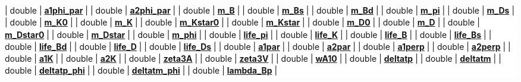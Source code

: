 | double | **[a1phi_par](/documentation/code/gambit_2/classes/structgambit_1_1parameters/#variable-a1phi-par)**  |
| double | **[a2phi_par](/documentation/code/gambit_2/classes/structgambit_1_1parameters/#variable-a2phi-par)**  |
| double | **[m_B](/documentation/code/gambit_2/classes/structgambit_1_1parameters/#variable-m-b)**  |
| double | **[m_Bs](/documentation/code/gambit_2/classes/structgambit_1_1parameters/#variable-m-bs)**  |
| double | **[m_Bd](/documentation/code/gambit_2/classes/structgambit_1_1parameters/#variable-m-bd)**  |
| double | **[m_pi](/documentation/code/gambit_2/classes/structgambit_1_1parameters/#variable-m-pi)**  |
| double | **[m_Ds](/documentation/code/gambit_2/classes/structgambit_1_1parameters/#variable-m-ds)**  |
| double | **[m_K0](/documentation/code/gambit_2/classes/structgambit_1_1parameters/#variable-m-k0)**  |
| double | **[m_K](/documentation/code/gambit_2/classes/structgambit_1_1parameters/#variable-m-k)**  |
| double | **[m_Kstar0](/documentation/code/gambit_2/classes/structgambit_1_1parameters/#variable-m-kstar0)**  |
| double | **[m_Kstar](/documentation/code/gambit_2/classes/structgambit_1_1parameters/#variable-m-kstar)**  |
| double | **[m_D0](/documentation/code/gambit_2/classes/structgambit_1_1parameters/#variable-m-d0)**  |
| double | **[m_D](/documentation/code/gambit_2/classes/structgambit_1_1parameters/#variable-m-d)**  |
| double | **[m_Dstar0](/documentation/code/gambit_2/classes/structgambit_1_1parameters/#variable-m-dstar0)**  |
| double | **[m_Dstar](/documentation/code/gambit_2/classes/structgambit_1_1parameters/#variable-m-dstar)**  |
| double | **[m_phi](/documentation/code/gambit_2/classes/structgambit_1_1parameters/#variable-m-phi)**  |
| double | **[life_pi](/documentation/code/gambit_2/classes/structgambit_1_1parameters/#variable-life-pi)**  |
| double | **[life_K](/documentation/code/gambit_2/classes/structgambit_1_1parameters/#variable-life-k)**  |
| double | **[life_B](/documentation/code/gambit_2/classes/structgambit_1_1parameters/#variable-life-b)**  |
| double | **[life_Bs](/documentation/code/gambit_2/classes/structgambit_1_1parameters/#variable-life-bs)**  |
| double | **[life_Bd](/documentation/code/gambit_2/classes/structgambit_1_1parameters/#variable-life-bd)**  |
| double | **[life_D](/documentation/code/gambit_2/classes/structgambit_1_1parameters/#variable-life-d)**  |
| double | **[life_Ds](/documentation/code/gambit_2/classes/structgambit_1_1parameters/#variable-life-ds)**  |
| double | **[a1par](/documentation/code/gambit_2/classes/structgambit_1_1parameters/#variable-a1par)**  |
| double | **[a2par](/documentation/code/gambit_2/classes/structgambit_1_1parameters/#variable-a2par)**  |
| double | **[a1perp](/documentation/code/gambit_2/classes/structgambit_1_1parameters/#variable-a1perp)**  |
| double | **[a2perp](/documentation/code/gambit_2/classes/structgambit_1_1parameters/#variable-a2perp)**  |
| double | **[a1K](/documentation/code/gambit_2/classes/structgambit_1_1parameters/#variable-a1k)**  |
| double | **[a2K](/documentation/code/gambit_2/classes/structgambit_1_1parameters/#variable-a2k)**  |
| double | **[zeta3A](/documentation/code/gambit_2/classes/structgambit_1_1parameters/#variable-zeta3a)**  |
| double | **[zeta3V](/documentation/code/gambit_2/classes/structgambit_1_1parameters/#variable-zeta3v)**  |
| double | **[wA10](/documentation/code/gambit_2/classes/structgambit_1_1parameters/#variable-wa10)**  |
| double | **[deltatp](/documentation/code/gambit_2/classes/structgambit_1_1parameters/#variable-deltatp)**  |
| double | **[deltatm](/documentation/code/gambit_2/classes/structgambit_1_1parameters/#variable-deltatm)**  |
| double | **[deltatp_phi](/documentation/code/gambit_2/classes/structgambit_1_1parameters/#variable-deltatp-phi)**  |
| double | **[deltatm_phi](/documentation/code/gambit_2/classes/structgambit_1_1parameters/#variable-deltatm-phi)**  |
| double | **[lambda_Bp](/documentation/code/gambit_2/classes/structgambit_1_1parameters/#variable-lambda-bp)**  |